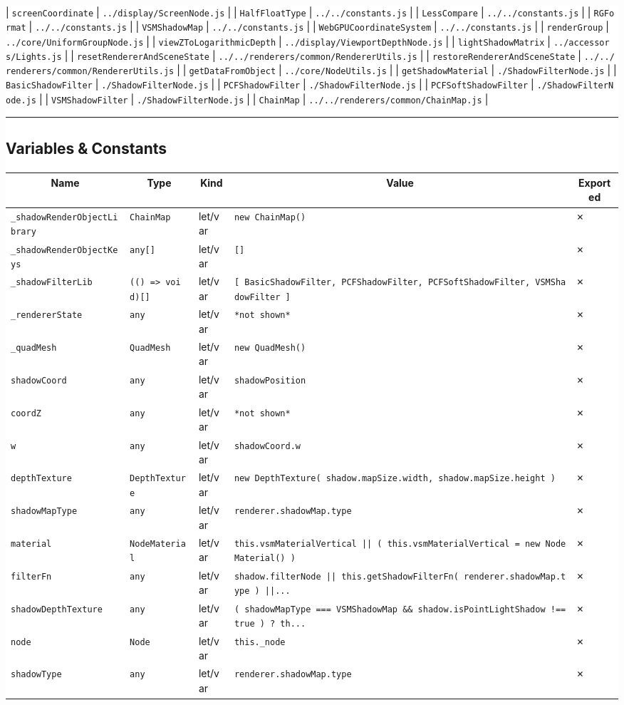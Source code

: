 | `screenCoordinate` | `../display/ScreenNode.js` |
| `HalfFloatType` | `../../constants.js` |
| `LessCompare` | `../../constants.js` |
| `RGFormat` | `../../constants.js` |
| `VSMShadowMap` | `../../constants.js` |
| `WebGPUCoordinateSystem` | `../../constants.js` |
| `renderGroup` | `../core/UniformGroupNode.js` |
| `viewZToLogarithmicDepth` | `../display/ViewportDepthNode.js` |
| `lightShadowMatrix` | `../accessors/Lights.js` |
| `resetRendererAndSceneState` | `../../renderers/common/RendererUtils.js` |
| `restoreRendererAndSceneState` | `../../renderers/common/RendererUtils.js` |
| `getDataFromObject` | `../core/NodeUtils.js` |
| `getShadowMaterial` | `./ShadowFilterNode.js` |
| `BasicShadowFilter` | `./ShadowFilterNode.js` |
| `PCFShadowFilter` | `./ShadowFilterNode.js` |
| `PCFSoftShadowFilter` | `./ShadowFilterNode.js` |
| `VSMShadowFilter` | `./ShadowFilterNode.js` |
| `ChainMap` | `../../renderers/common/ChainMap.js` |


---

## Variables & Constants

| Name | Type | Kind | Value | Exported |
|------|------|------|-------|----------|
| `_shadowRenderObjectLibrary` | `ChainMap` | let/var | `new ChainMap()` | ✗ |
| `_shadowRenderObjectKeys` | `any[]` | let/var | `[]` | ✗ |
| `_shadowFilterLib` | `(() => void)[]` | let/var | `[ BasicShadowFilter, PCFShadowFilter, PCFSoftShadowFilter, VSMShadowFilter ]` | ✗ |
| `_rendererState` | `any` | let/var | `*not shown*` | ✗ |
| `_quadMesh` | `QuadMesh` | let/var | `new QuadMesh()` | ✗ |
| `shadowCoord` | `any` | let/var | `shadowPosition` | ✗ |
| `coordZ` | `any` | let/var | `*not shown*` | ✗ |
| `w` | `any` | let/var | `shadowCoord.w` | ✗ |
| `depthTexture` | `DepthTexture` | let/var | `new DepthTexture( shadow.mapSize.width, shadow.mapSize.height )` | ✗ |
| `shadowMapType` | `any` | let/var | `renderer.shadowMap.type` | ✗ |
| `material` | `NodeMaterial` | let/var | `this.vsmMaterialVertical \|\| ( this.vsmMaterialVertical = new NodeMaterial() )` | ✗ |
| `filterFn` | `any` | let/var | `shadow.filterNode \|\| this.getShadowFilterFn( renderer.shadowMap.type ) \|\|...` | ✗ |
| `shadowDepthTexture` | `any` | let/var | `( shadowMapType === VSMShadowMap && shadow.isPointLightShadow !== true ) ? th...` | ✗ |
| `node` | `Node` | let/var | `this._node` | ✗ |
| `shadowType` | `any` | let/var | `renderer.shadowMap.type` | ✗ |